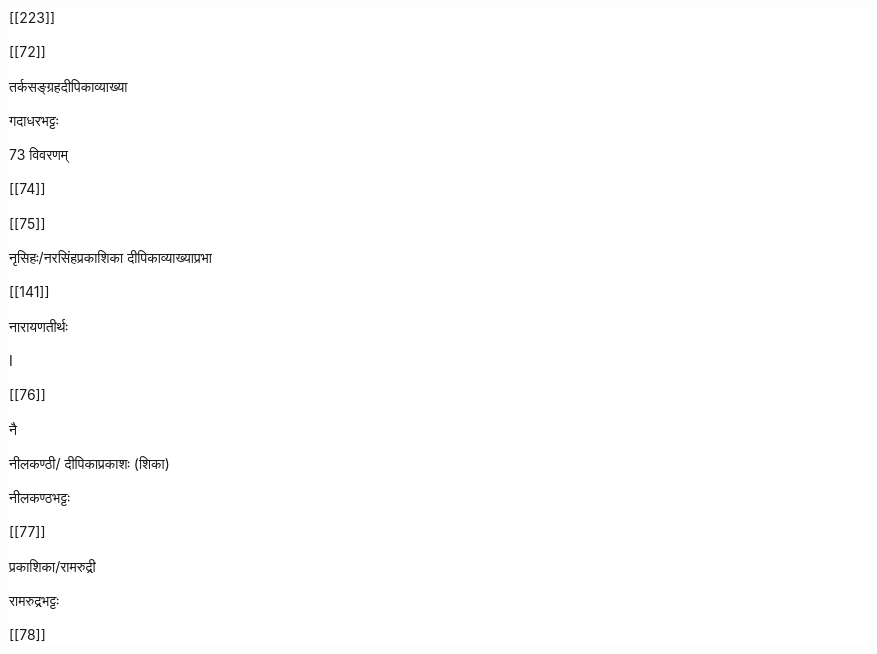 

[[223]]



[[72]]



तर्कसङ्ग्रहदीपिकाव्याख्या



गदाधरभट्टः



73 विवरणम्



[[74]]



[[75]]



नृसिहः/नरसिंहप्रकाशिका दीपिकाव्याख्याप्रभा



[[141]]



नारायणतीर्थः



I



[[76]]



नै



नीलकण्ठी/ दीपिकाप्रकाशः (शिका)



नीलकण्ठभट्टः



[[77]]



प्रकाशिका/रामरुद्री



रामरुद्रभट्टः



[[78]]

